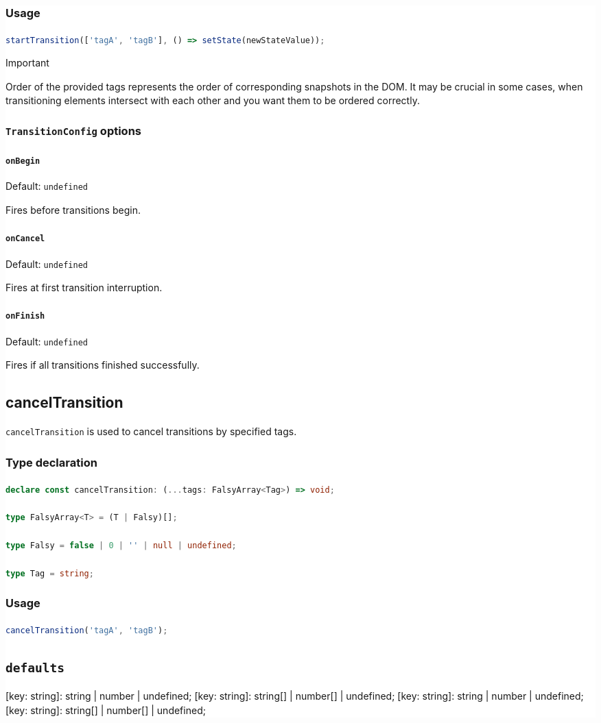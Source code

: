 ### Usage

```ts
startTransition(['tagA', 'tagB'], () => setState(newStateValue));
```

> [!IMPORTANT]
> Order of the provided tags represents the order of corresponding snapshots in the DOM. It may be crucial in some cases, when transitioning elements intersect with each other and you want them to be ordered correctly.

### `TransitionConfig` options

#### `onBegin`

Default: `undefined`

Fires before transitions begin.

#### `onCancel`

Default: `undefined`

Fires at first transition interruption.

#### `onFinish`

Default: `undefined`

Fires if all transitions finished successfully.

## cancelTransition

`cancelTransition` is used to cancel transitions by specified tags.

### Type declaration

```ts
declare const cancelTransition: (...tags: FalsyArray<Tag>) => void;

type FalsyArray<T> = (T | Falsy)[];

type Falsy = false | 0 | '' | null | undefined;

type Tag = string;
```

### Usage

```ts
cancelTransition('tagA', 'tagB');
```

## `defaults`


  [key: string]: string | number | undefined;
  [key: string]: string[] | number[] | undefined;
  [key: string]: string | number | undefined;
  [key: string]: string[] | number[] | undefined;